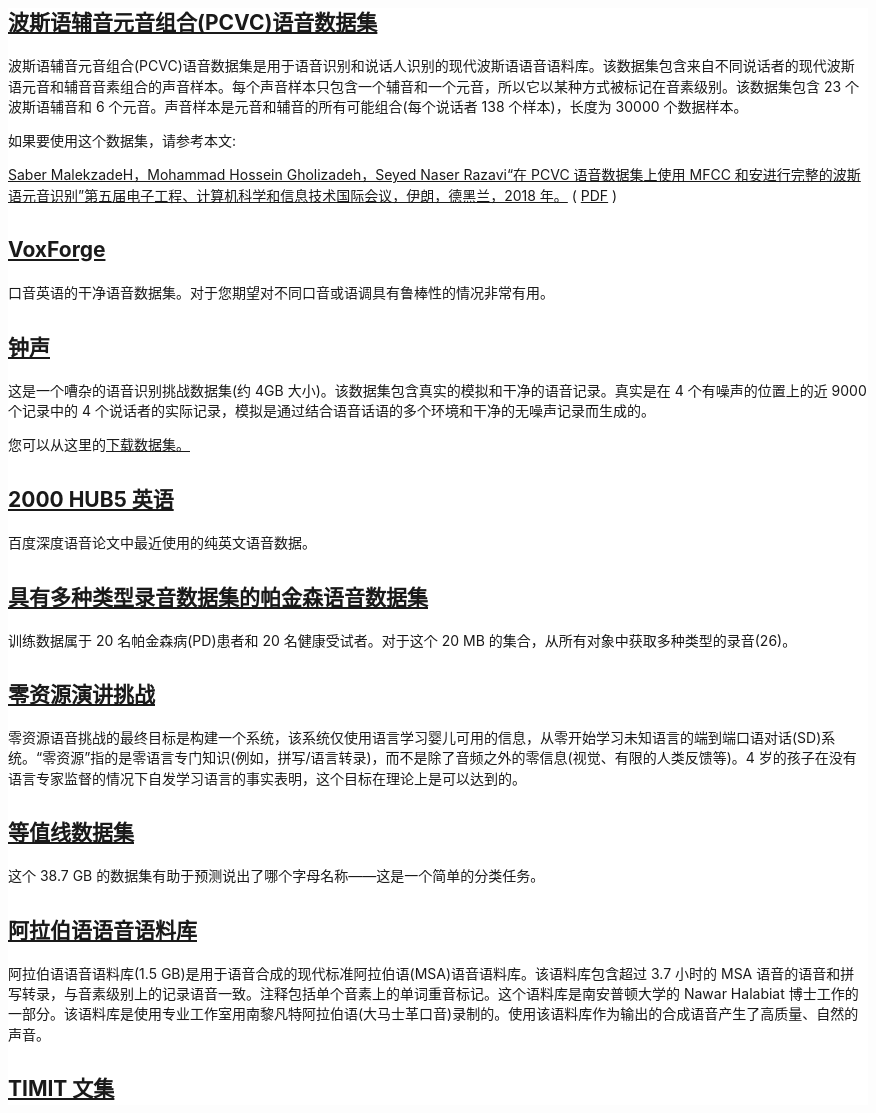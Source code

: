 ## [波斯语辅音元音组合(PCVC)语音数据集](https://github.com/S-Malek/PCVC)

波斯语辅音元音组合(PCVC)语音数据集是用于语音识别和说话人识别的现代波斯语语音语料库。该数据集包含来自不同说话者的现代波斯语元音和辅音音素组合的声音样本。每个声音样本只包含一个辅音和一个元音，所以它以某种方式被标记在音素级别。该数据集包含 23 个波斯语辅音和 6 个元音。声音样本是元音和辅音的所有可能组合(每个说话者 138 个样本)，长度为 30000 个数据样本。

如果要使用这个数据集，请参考本文:

[Saber MalekzadeH，Mohammad Hossein Gholizadeh，Seyed Naser Razavi“在 PCVC 语音数据集上使用 MFCC 和安进行完整的波斯语元音识别”第五届电子工程、计算机科学和信息技术国际会议，伊朗，德黑兰，2018 年。](https://scholar.google.com/citations?user=AVMa3t0AAAAJ&hl=en#d=gs_md_cita-d&p=&u=%2Fcitations%3Fview_op%3Dview_citation%26hl%3Den%26user%3DAVMa3t0AAAAJ%26citation_for_view%3DAVMa3t0AAAAJ%3AIjCSPb-OGe4C%26tzom%3D-270) ( [PDF](http://bayanbox.ir/download/2723849504007807268/Full-Persian-Vowel-recognition-with-MFCC-and-ANN-on-PCVC-speech-dataset.pdf) )

## [VoxForge](http://www.voxforge.org/)

口音英语的干净语音数据集。对于您期望对不同口音或语调具有鲁棒性的情况非常有用。

## [钟声](http://spandh.dcs.shef.ac.uk/chime_challenge/data.html)

这是一个嘈杂的语音识别挑战数据集(约 4GB 大小)。该数据集包含真实的模拟和干净的语音记录。真实是在 4 个有噪声的位置上的近 9000 个记录中的 4 个说话者的实际记录，模拟是通过结合语音话语的多个环境和干净的无噪声记录而生成的。

您可以从这里的[下载数据集。](https://archive.org/details/chime-home)

## [2000 HUB5 英语](https://catalog.ldc.upenn.edu/LDC2002T43)

百度深度语音论文中最近使用的纯英文语音数据。

## [具有多种类型录音数据集的帕金森语音数据集](https://archive.ics.uci.edu/ml/datasets/Parkinson+Speech+Dataset+with++Multiple+Types+of+Sound+Recordings)

训练数据属于 20 名帕金森病(PD)患者和 20 名健康受试者。对于这个 20 MB 的集合，从所有对象中获取多种类型的录音(26)。

## [零资源演讲挑战](https://github.com/bootphon/zerospeech2017)

零资源语音挑战的最终目标是构建一个系统，该系统仅使用语言学习婴儿可用的信息，从零开始学习未知语言的端到端口语对话(SD)系统。“零资源”指的是零语言专门知识(例如，拼写/语言转录)，而不是除了音频之外的零信息(视觉、有限的人类反馈等)。4 岁的孩子在没有语言专家监督的情况下自发学习语言的事实表明，这个目标在理论上是可以达到的。

## [等值线数据集](https://data.world/uci/isolet)

这个 38.7 GB 的数据集有助于预测说出了哪个字母名称——这是一个简单的分类任务。

## [阿拉伯语语音语料库](http://en.arabicspeechcorpus.com/)

阿拉伯语语音语料库(1.5 GB)是用于语音合成的现代标准阿拉伯语(MSA)语音语料库。该语料库包含超过 3.7 小时的 MSA 语音的语音和拼写转录，与音素级别上的记录语音一致。注释包括单个音素上的单词重音标记。这个语料库是南安普顿大学的 Nawar Halabiat 博士工作的一部分。该语料库是使用专业工作室用南黎凡特阿拉伯语(大马士革口音)录制的。使用该语料库作为输出的合成语音产生了高质量、自然的声音。

## [TIMIT 文集](https://github.com/philipperemy/timit/blob/master/README.md)
